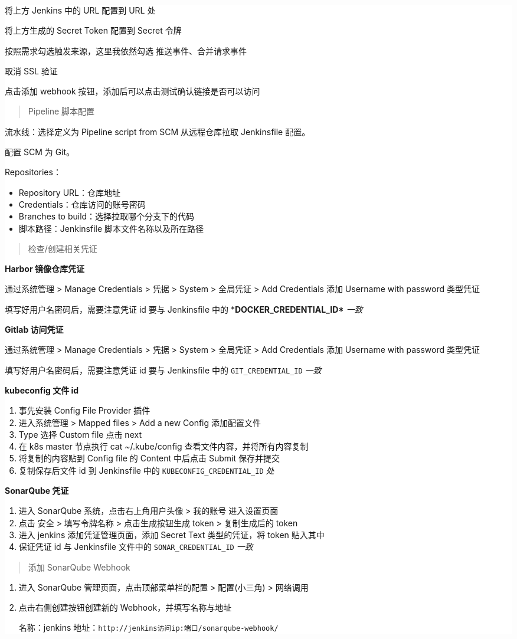 将上方 Jenkins 中的 URL 配置到 URL 处

将上方生成的 Secret Token 配置到 Secret 令牌

按照需求勾选触发来源，这里我依然勾选 推送事件、合并请求事件

取消 SSL 验证

点击添加 webhook 按钮，添加后可以点击测试确认链接是否可以访问

> Pipeline 脚本配置

流水线：选择定义为 Pipeline script from SCM 从远程仓库拉取 Jenkinsfile 配置。

配置 SCM 为 Git。

Repositories：

- Repository URL：仓库地址
- Credentials：仓库访问的账号密码
- Branches to build：选择拉取哪个分支下的代码
- 脚本路径：Jenkinsfile 脚本文件名称以及所在路径

> 检查/创建相关凭证

**Harbor 镜像仓库凭证**

通过系统管理 > Manage Credentials > 凭据 > System > 全局凭证 > Add Credentials 添加 Username with password 类型凭证

填写好用户名密码后，需要注意凭证 id 要与 Jenkinsfile 中的 ***DOCKER_CREDENTIAL_ID\*** *一致*

**Gitlab 访问凭证**

通过系统管理 > Manage Credentials > 凭据 > System > 全局凭证 > Add Credentials 添加 Username with password 类型凭证

填写好用户名密码后，需要注意凭证 id 要与 Jenkinsfile 中的 `GIT_CREDENTIAL_ID` *一致*

**kubeconfig 文件 id**

1. 事先安装 Config File Provider 插件
2. 进入系统管理 > Mapped files > Add a new Config 添加配置文件
3. Type 选择 Custom file 点击 next
4. 在 k8s master 节点执行 cat ~/.kube/config 查看文件内容，并将所有内容复制
5. 将复制的内容贴到 Config file 的 Content 中后点击 Submit 保存并提交
6. 复制保存后文件 id 到 Jenkinsfile 中的 `KUBECONFIG_CREDENTIAL_ID` *处*

**SonarQube 凭证**

1. 进入 SonarQube 系统，点击右上角用户头像 > 我的账号 进入设置页面
2. 点击 安全 > 填写令牌名称 > 点击生成按钮生成 token > 复制生成后的 token
3. 进入 jenkins 添加凭证管理页面，添加 Secret Text 类型的凭证，将 token 贴入其中
4. 保证凭证 id 与 Jenkinsfile 文件中的 `SONAR_CREDENTIAL_ID` *一致*

> 添加 SonarQube Webhook

1. 进入 SonarQube 管理页面，点击顶部菜单栏的配置 > 配置(小三角) > 网络调用

2. 点击右侧创建按钮创建新的 Webhook，并填写名称与地址

   名称：jenkins
   地址：`http://jenkins访问ip:端口/sonarqube-webhook/`
